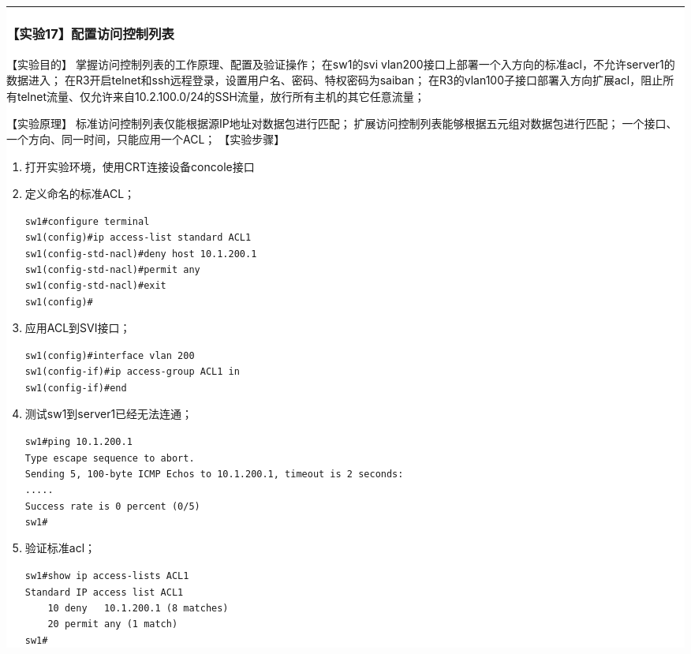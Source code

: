 
***
### 【实验17】配置访问控制列表
【实验目的】
掌握访问控制列表的工作原理、配置及验证操作；
在sw1的svi vlan200接口上部署一个入方向的标准acl，不允许server1的数据进入；
在R3开启telnet和ssh远程登录，设置用户名、密码、特权密码为saiban；
在R3的vlan100子接口部署入方向扩展acl，阻止所有telnet流量、仅允许来自10.2.100.0/24的SSH流量，放行所有主机的其它任意流量；

【实验原理】
标准访问控制列表仅能根据源IP地址对数据包进行匹配；
扩展访问控制列表能够根据五元组对数据包进行匹配；
一个接口、一个方向、同一时间，只能应用一个ACL；
【实验步骤】

1. 打开实验环境，使用CRT连接设备concole接口

2. 定义命名的标准ACL；

   ```tex
   sw1#configure terminal 
   sw1(config)#ip access-list standard ACL1
   sw1(config-std-nacl)#deny host 10.1.200.1
   sw1(config-std-nacl)#permit any
   sw1(config-std-nacl)#exit
   sw1(config)#
   ```

3. 应用ACL到SVI接口；

   ```tex
   sw1(config)#interface vlan 200
   sw1(config-if)#ip access-group ACL1 in 
   sw1(config-if)#end
   ```

4. 测试sw1到server1已经无法连通；

   ```tex
   sw1#ping 10.1.200.1
   Type escape sequence to abort.
   Sending 5, 100-byte ICMP Echos to 10.1.200.1, timeout is 2 seconds:
   .....
   Success rate is 0 percent (0/5)
   sw1#
   ```

5. 验证标准acl；

   ```tex
   sw1#show ip access-lists ACL1
   Standard IP access list ACL1
       10 deny   10.1.200.1 (8 matches)
       20 permit any (1 match)
   sw1#
   ```
